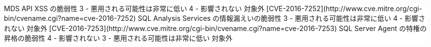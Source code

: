 </td>
<td style="border:1px solid black;">
MDS API XSS の脆弱性

</td>
<td style="border:1px solid black;">
3 - 悪用される可能性は非常に低い

</td>
<td style="border:1px solid black;">
4 - 影響されない

</td>
<td style="border:1px solid black;">
対象外

</td>
</tr>
<tr>
<td style="border:1px solid black;">
[CVE-2016-7252](http://www.cve.mitre.org/cgi-bin/cvename.cgi?name=cve-2016-7252)

</td>
<td style="border:1px solid black;">
SQL Analysis Services の情報漏えいの脆弱性

</td>
<td style="border:1px solid black;">
3 - 悪用される可能性は非常に低い

</td>
<td style="border:1px solid black;">
4 - 影響されない

</td>
<td style="border:1px solid black;">
対象外

</td>
</tr>
<tr>
<td style="border:1px solid black;">
[CVE-2016-7253](http://www.cve.mitre.org/cgi-bin/cvename.cgi?name=cve-2016-7253)

</td>
<td style="border:1px solid black;">
SQL Server Agent の特権の昇格の脆弱性

</td>
<td style="border:1px solid black;">
4 - 影響されない

</td>
<td style="border:1px solid black;">
3 - 悪用される可能性は非常に低い

</td>
<td style="border:1px solid black;">
対象外
